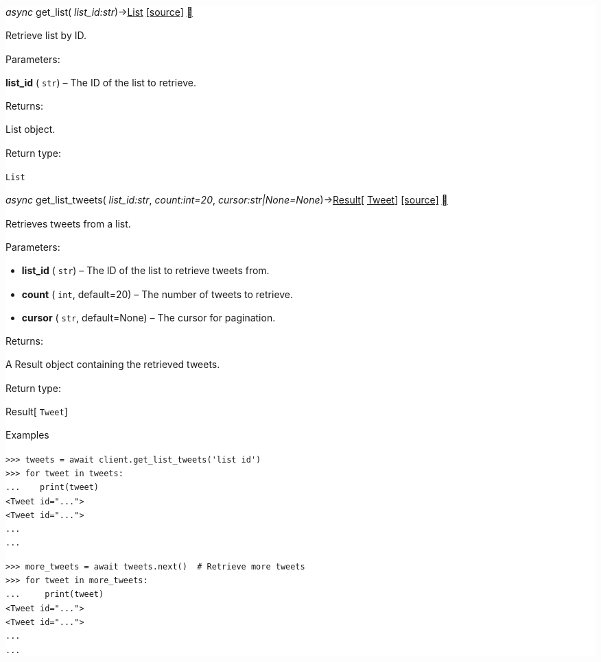 _async_ get_list( _list_id:str_)→[List](#twikit.list.List "twikit.list.List") [\[source\]](_modules/twikit/client/client.html#Client.get_list) [](#twikit.client.client.Client.get_list "Link to this definition")

Retrieve list by ID.

Parameters:

**list_id** ( `str`) – The ID of the list to retrieve.

Returns:

List object.

Return type:

`List`

_async_ get_list_tweets( _list_id:str_, _count:int=20_, _cursor:str\|None=None_)→[Result](#twikit.utils.Result "twikit.utils.Result")\[ [Tweet](#twikit.tweet.Tweet "twikit.tweet.Tweet")\] [\[source\]](_modules/twikit/client/client.html#Client.get_list_tweets) [](#twikit.client.client.Client.get_list_tweets "Link to this definition")

Retrieves tweets from a list.

Parameters:

- **list_id** ( `str`) – The ID of the list to retrieve tweets from.

- **count** ( `int`, default=20) – The number of tweets to retrieve.

- **cursor** ( `str`, default=None) – The cursor for pagination.

Returns:

A Result object containing the retrieved tweets.

Return type:

Result\[ `Tweet`\]

Examples

```
>>> tweets = await client.get_list_tweets('list id')
>>> for tweet in tweets:
...    print(tweet)
<Tweet id="...">
<Tweet id="...">
...
...

```

```
>>> more_tweets = await tweets.next()  # Retrieve more tweets
>>> for tweet in more_tweets:
...     print(tweet)
<Tweet id="...">
<Tweet id="...">
...
...

```

